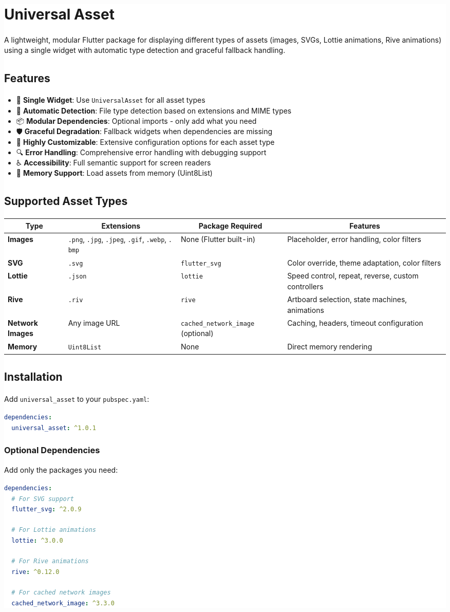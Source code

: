 # Universal Asset

A lightweight, modular Flutter package for displaying different types of assets (images, SVGs, Lottie animations, Rive animations) using a single widget with automatic type detection and graceful fallback handling.



## Features

- 🎯 **Single Widget**: Use `UniversalAsset` for all asset types
- 🚀 **Automatic Detection**: File type detection based on extensions and MIME types
- 📦 **Modular Dependencies**: Optional imports - only add what you need
- 🛡️ **Graceful Degradation**: Fallback widgets when dependencies are missing
- 🎨 **Highly Customizable**: Extensive configuration options for each asset type
- 🔍 **Error Handling**: Comprehensive error handling with debugging support
- ♿ **Accessibility**: Full semantic support for screen readers
- 💾 **Memory Support**: Load assets from memory (Uint8List)

## Supported Asset Types

| Type               | Extensions                                       | Package Required                  | Features                                           |
| ------------------ | ------------------------------------------------ | --------------------------------- | -------------------------------------------------- |
| **Images**         | `.png`, `.jpg`, `.jpeg`, `.gif`, `.webp`, `.bmp` | None (Flutter built-in)           | Placeholder, error handling, color filters         |
| **SVG**            | `.svg`                                           | `flutter_svg`                     | Color override, theme adaptation, color filters    |
| **Lottie**         | `.json`                                          | `lottie`                          | Speed control, repeat, reverse, custom controllers |
| **Rive**           | `.riv`                                           | `rive`                            | Artboard selection, state machines, animations     |
| **Network Images** | Any image URL                                    | `cached_network_image` (optional) | Caching, headers, timeout configuration            |
| **Memory**         | `Uint8List`                                      | None                              | Direct memory rendering                            |

## Installation

Add `universal_asset` to your `pubspec.yaml`:

```yaml
dependencies:
  universal_asset: ^1.0.1
```

### Optional Dependencies

Add only the packages you need:

```yaml
dependencies:
  # For SVG support
  flutter_svg: ^2.0.9

  # For Lottie animations
  lottie: ^3.0.0

  # For Rive animations
  rive: ^0.12.0

  # For cached network images
  cached_network_image: ^3.3.0
```
